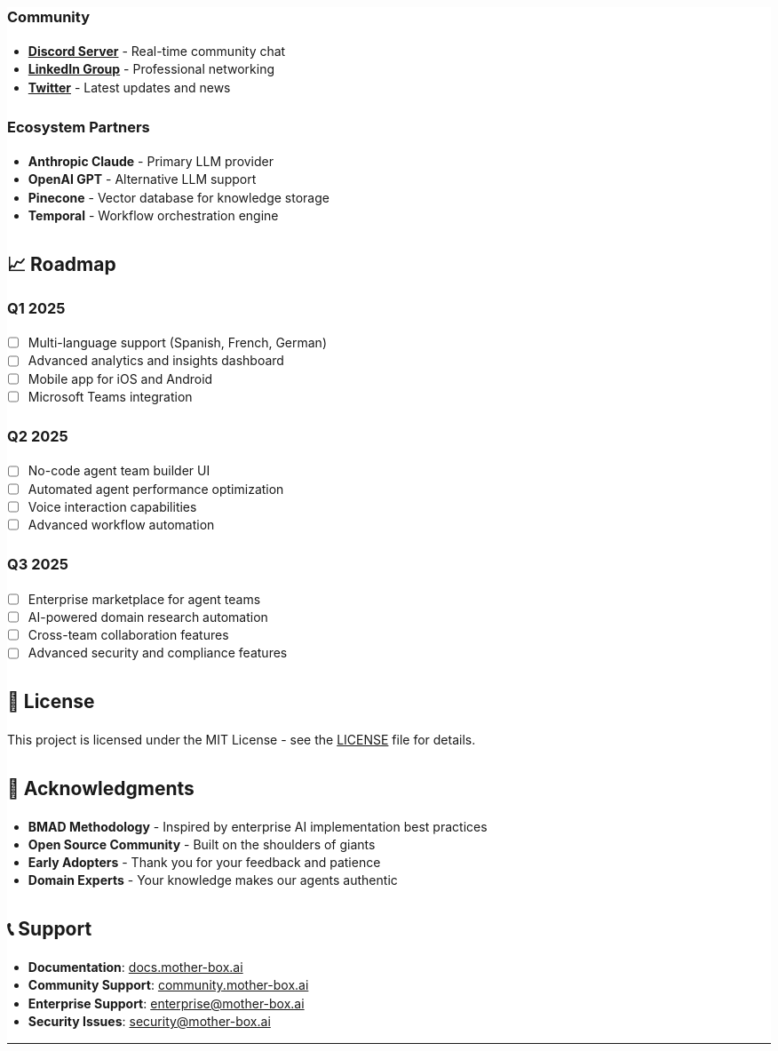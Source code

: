 ### Community
- [**Discord Server**](https://discord.gg/mother-box) - Real-time community chat
- [**LinkedIn Group**](https://linkedin.com/groups/mother-box) - Professional networking
- [**Twitter**](https://twitter.com/motherboxai) - Latest updates and news

### Ecosystem Partners
- **Anthropic Claude** - Primary LLM provider
- **OpenAI GPT** - Alternative LLM support
- **Pinecone** - Vector database for knowledge storage
- **Temporal** - Workflow orchestration engine

## 📈 Roadmap

### Q1 2025
- [ ] Multi-language support (Spanish, French, German)
- [ ] Advanced analytics and insights dashboard
- [ ] Mobile app for iOS and Android
- [ ] Microsoft Teams integration

### Q2 2025
- [ ] No-code agent team builder UI
- [ ] Automated agent performance optimization
- [ ] Voice interaction capabilities
- [ ] Advanced workflow automation

### Q3 2025
- [ ] Enterprise marketplace for agent teams
- [ ] AI-powered domain research automation
- [ ] Cross-team collaboration features
- [ ] Advanced security and compliance features

## 📄 License

This project is licensed under the MIT License - see the [LICENSE](LICENSE) file for details.

## 🙏 Acknowledgments

- **BMAD Methodology** - Inspired by enterprise AI implementation best practices
- **Open Source Community** - Built on the shoulders of giants
- **Early Adopters** - Thank you for your feedback and patience
- **Domain Experts** - Your knowledge makes our agents authentic

## 📞 Support

- **Documentation**: [docs.mother-box.ai](https://docs.mother-box.ai)
- **Community Support**: [community.mother-box.ai](https://community.mother-box.ai)
- **Enterprise Support**: [enterprise@mother-box.ai](mailto:enterprise@mother-box.ai)
- **Security Issues**: [security@mother-box.ai](mailto:security@mother-box.ai)

---